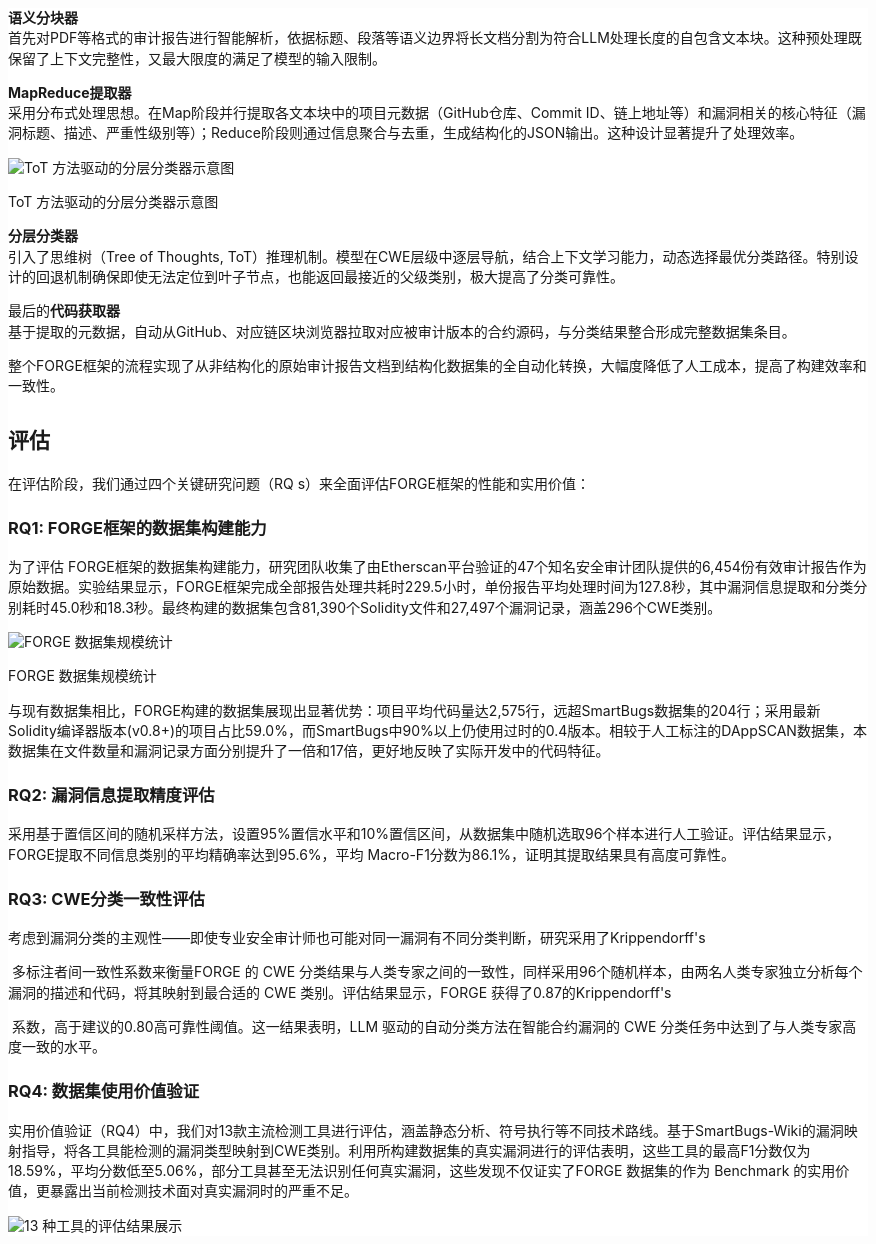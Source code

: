 **语义分块器**  
首先对PDF等格式的审计报告进行智能解析，依据标题、段落等语义边界将长文档分割为符合LLM处理长度的自包含文本块。这种预处理既保留了上下文完整性，又最大限度的满足了模型的输入限制。  
  
**MapReduce提取器**  
采用分布式处理思想。在Map阶段并行提取各文本块中的项目元数据（GitHub仓库、Commit ID、链上地址等）和漏洞相关的核心特征（漏洞标题、描述、严重性级别等）；Reduce阶段则通过信息聚合与去重，生成结构化的JSON输出。这种设计显著提升了处理效率。  
  
![ToT 方法驱动的分层分类器示意图](https://mmbiz.qpic.cn/sz_mmbiz_png/6Dibw6L070WFXlk7qc1QyVgWVmxprI56ueGsib8bfo7Jnc4SoIHtiaU5P3Qgo52XKyRFa2voMNdFicslp68wkY3aww/640?wx_fmt=png&from=appmsg "")  
  
ToT 方法驱动的分层分类器示意图  
  
**分层分类器**  
引入了思维树（Tree of Thoughts, ToT）推理机制。模型在CWE层级中逐层导航，结合上下文学习能力，动态选择最优分类路径。特别设计的回退机制确保即使无法定位到叶子节点，也能返回最接近的父级类别，极大提高了分类可靠性。  
  
最后的**代码获取器**  
基于提取的元数据，自动从GitHub、对应链区块浏览器拉取对应被审计版本的合约源码，与分类结果整合形成完整数据集条目。  
  
整个FORGE框架的流程实现了从非结构化的原始审计报告文档到结构化数据集的全自动化转换，大幅度降低了人工成本，提高了构建效率和一致性。  
## 评估  
  
在评估阶段，我们通过四个关键研究问题（RQ s）来全面评估FORGE框架的性能和实用价值：  
### RQ1: FORGE框架的数据集构建能力  
  
为了评估 FORGE框架的数据集构建能力，研究团队收集了由Etherscan平台验证的47个知名安全审计团队提供的6,454份有效审计报告作为原始数据。实验结果显示，FORGE框架完成全部报告处理共耗时229.5小时，单份报告平均处理时间为127.8秒，其中漏洞信息提取和分类分别耗时45.0秒和18.3秒。最终构建的数据集包含81,390个Solidity文件和27,497个漏洞记录，涵盖296个CWE类别。  
  
![FORGE 数据集规模统计](https://mmbiz.qpic.cn/sz_mmbiz_png/6Dibw6L070WFXlk7qc1QyVgWVmxprI56uGOicCQd1YBp3aqe6drK29od9libMib7j9uiczCd1B2dutYfBjVJPia2jnSA/640?wx_fmt=png&from=appmsg "")  
  
FORGE 数据集规模统计  
  
与现有数据集相比，FORGE构建的数据集展现出显著优势：项目平均代码量达2,575行，远超SmartBugs数据集的204行；采用最新Solidity编译器版本(v0.8+)的项目占比59.0%，而SmartBugs中90%以上仍使用过时的0.4版本。相较于人工标注的DAppSCAN数据集，本数据集在文件数量和漏洞记录方面分别提升了一倍和17倍，更好地反映了实际开发中的代码特征。  
### RQ2: 漏洞信息提取精度评估  
  
采用基于置信区间的随机采样方法，设置95%置信水平和10%置信区间，从数据集中随机选取96个样本进行人工验证。评估结果显示，FORGE提取不同信息类别的平均精确率达到95.6%，平均 Macro-F1分数为86.1%，证明其提取结果具有高度可靠性。  
### RQ3: CWE分类一致性评估  
  
考虑到漏洞分类的主观性——即使专业安全审计师也可能对同一漏洞有不同分类判断，研究采用了Krippendorff's   
  
 多标注者间一致性系数来衡量FORGE 的 CWE 分类结果与人类专家之间的一致性，同样采用96个随机样本，由两名人类专家独立分析每个漏洞的描述和代码，将其映射到最合适的 CWE 类别。评估结果显示，FORGE 获得了0.87的Krippendorff's   
  
 系数，高于建议的0.80高可靠性阈值。这一结果表明，LLM 驱动的自动分类方法在智能合约漏洞的 CWE 分类任务中达到了与人类专家高度一致的水平。  
### RQ4: 数据集使用价值验证  
  
实用价值验证（RQ4）中，我们对13款主流检测工具进行评估，涵盖静态分析、符号执行等不同技术路线。基于SmartBugs-Wiki的漏洞映射指导，将各工具能检测的漏洞类型映射到CWE类别。利用所构建数据集的真实漏洞进行的评估表明，这些工具的最高F1分数仅为18.59%，平均分数低至5.06%，部分工具甚至无法识别任何真实漏洞，这些发现不仅证实了FORGE 数据集的作为 Benchmark 的实用价值，更暴露出当前检测技术面对真实漏洞时的严重不足。  
  
![13 种工具的评估结果展示](https://mmbiz.qpic.cn/sz_mmbiz_png/6Dibw6L070WFXlk7qc1QyVgWVmxprI56uNB07lNiaLEzknNyWK5uYWfhzemlkPvb76Mn0mrqUF1hdOItkOqo543Q/640?wx_fmt=png&from=appmsg "")  
  